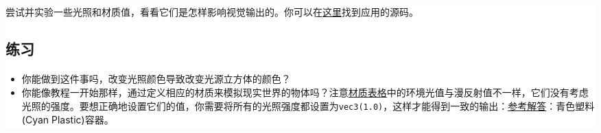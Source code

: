 尝试并实验一些光照和材质值，看看它们是怎样影响视觉输出的。你可以在[这里](https://learnopengl.com/code_viewer_gh.php?code=src/2.lighting/3.1.materials/materials.cpp)找到应用的源码。

## 练习

- 你能做到这件事吗，改变光照颜色导致改变光源立方体的颜色？
- 你能像教程一开始那样，通过定义相应的材质来模拟现实世界的物体吗？注意[材质表格](http://devernay.free.fr/cours/opengl/materials.html)中的环境光值与漫反射值不一样，它们没有考虑光照的强度。要想正确地设置它们的值，你需要将所有的光照强度都设置为`vec3(1.0)`，这样才能得到一致的输出：[参考解答](https://learnopengl.com/code_viewer_gh.php?code=src/2.lighting/3.2.materials_exercise1/materials_exercise1.cpp)：青色塑料(Cyan Plastic)容器。
